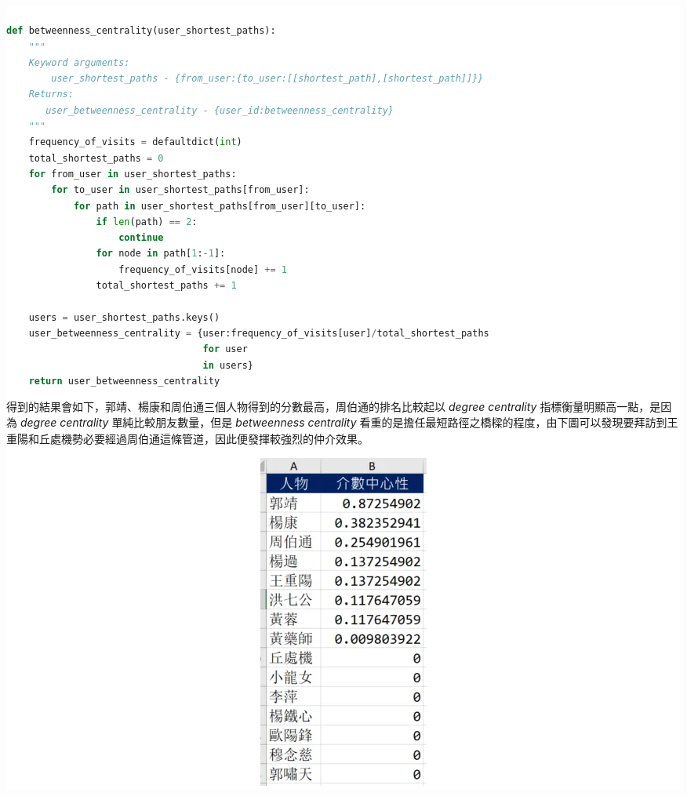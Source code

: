 ```Python

def betweenness_centrality(user_shortest_paths):
    """
    Keyword arguments:
        user_shortest_paths - {from_user:{to_user:[[shortest_path],[shortest_path]]}}
    Returns:
       user_betweenness_centrality - {user_id:betweenness_centrality}
    """
    frequency_of_visits = defaultdict(int)
    total_shortest_paths = 0
    for from_user in user_shortest_paths:
        for to_user in user_shortest_paths[from_user]:
            for path in user_shortest_paths[from_user][to_user]:
                if len(path) == 2:
                    continue
                for node in path[1:-1]:
                    frequency_of_visits[node] += 1
                total_shortest_paths += 1
    
    users = user_shortest_paths.keys()
    user_betweenness_centrality = {user:frequency_of_visits[user]/total_shortest_paths
                                   for user 
                                   in users}
    return user_betweenness_centrality
```

得到的結果會如下，郭靖、楊康和周伯通三個人物得到的分數最高，周伯通的排名比較起以 $degree\ centrality$ 指標衡量明顯高一點，是因為 $degree\ centrality$ 單純比較朋友數量，但是 $betweenness\ centrality$ 看重的是擔任最短路徑之橋樑的程度，由下圖可以發現要拜訪到王重陽和丘處機勢必要經過周伯通這條管道，因此便發揮較強烈的仲介效果。

<p style="text-align: center;">
  <img src="image-7.png" alt="圖片描述">
</p>
